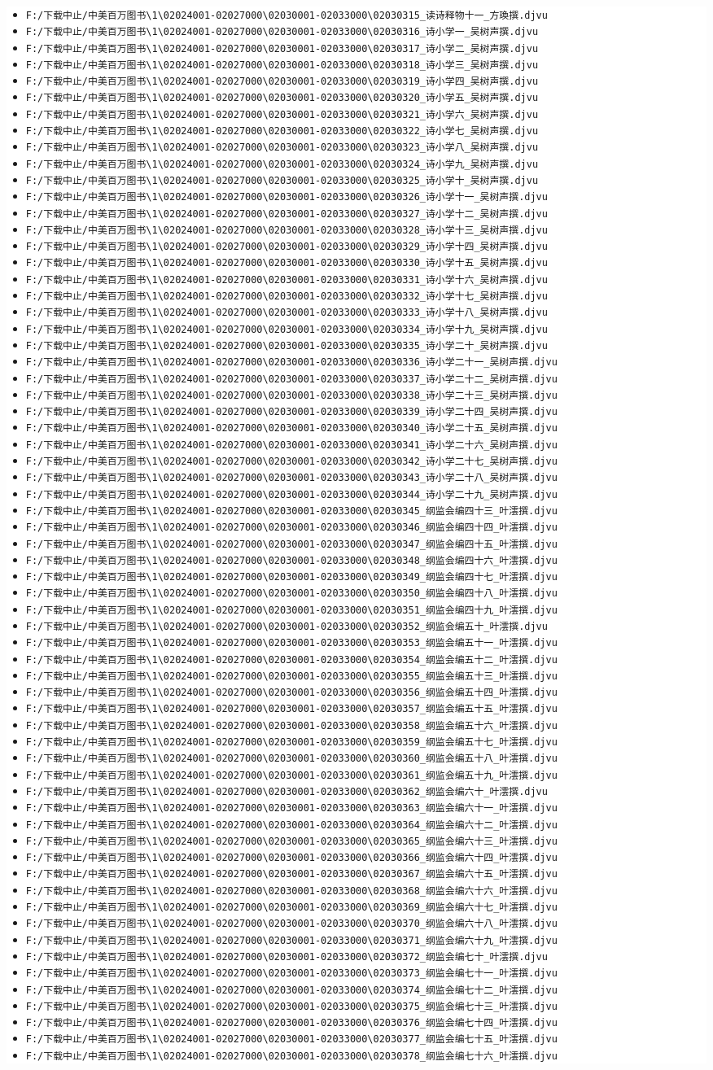 - `F:/下载中止/中美百万图书\1\02024001-02027000\02030001-02033000\02030315_读诗释物十一_方瑍撰.djvu`
- `F:/下载中止/中美百万图书\1\02024001-02027000\02030001-02033000\02030316_诗小学一_吴树声撰.djvu`
- `F:/下载中止/中美百万图书\1\02024001-02027000\02030001-02033000\02030317_诗小学二_吴树声撰.djvu`
- `F:/下载中止/中美百万图书\1\02024001-02027000\02030001-02033000\02030318_诗小学三_吴树声撰.djvu`
- `F:/下载中止/中美百万图书\1\02024001-02027000\02030001-02033000\02030319_诗小学四_吴树声撰.djvu`
- `F:/下载中止/中美百万图书\1\02024001-02027000\02030001-02033000\02030320_诗小学五_吴树声撰.djvu`
- `F:/下载中止/中美百万图书\1\02024001-02027000\02030001-02033000\02030321_诗小学六_吴树声撰.djvu`
- `F:/下载中止/中美百万图书\1\02024001-02027000\02030001-02033000\02030322_诗小学七_吴树声撰.djvu`
- `F:/下载中止/中美百万图书\1\02024001-02027000\02030001-02033000\02030323_诗小学八_吴树声撰.djvu`
- `F:/下载中止/中美百万图书\1\02024001-02027000\02030001-02033000\02030324_诗小学九_吴树声撰.djvu`
- `F:/下载中止/中美百万图书\1\02024001-02027000\02030001-02033000\02030325_诗小学十_吴树声撰.djvu`
- `F:/下载中止/中美百万图书\1\02024001-02027000\02030001-02033000\02030326_诗小学十一_吴树声撰.djvu`
- `F:/下载中止/中美百万图书\1\02024001-02027000\02030001-02033000\02030327_诗小学十二_吴树声撰.djvu`
- `F:/下载中止/中美百万图书\1\02024001-02027000\02030001-02033000\02030328_诗小学十三_吴树声撰.djvu`
- `F:/下载中止/中美百万图书\1\02024001-02027000\02030001-02033000\02030329_诗小学十四_吴树声撰.djvu`
- `F:/下载中止/中美百万图书\1\02024001-02027000\02030001-02033000\02030330_诗小学十五_吴树声撰.djvu`
- `F:/下载中止/中美百万图书\1\02024001-02027000\02030001-02033000\02030331_诗小学十六_吴树声撰.djvu`
- `F:/下载中止/中美百万图书\1\02024001-02027000\02030001-02033000\02030332_诗小学十七_吴树声撰.djvu`
- `F:/下载中止/中美百万图书\1\02024001-02027000\02030001-02033000\02030333_诗小学十八_吴树声撰.djvu`
- `F:/下载中止/中美百万图书\1\02024001-02027000\02030001-02033000\02030334_诗小学十九_吴树声撰.djvu`
- `F:/下载中止/中美百万图书\1\02024001-02027000\02030001-02033000\02030335_诗小学二十_吴树声撰.djvu`
- `F:/下载中止/中美百万图书\1\02024001-02027000\02030001-02033000\02030336_诗小学二十一_吴树声撰.djvu`
- `F:/下载中止/中美百万图书\1\02024001-02027000\02030001-02033000\02030337_诗小学二十二_吴树声撰.djvu`
- `F:/下载中止/中美百万图书\1\02024001-02027000\02030001-02033000\02030338_诗小学二十三_吴树声撰.djvu`
- `F:/下载中止/中美百万图书\1\02024001-02027000\02030001-02033000\02030339_诗小学二十四_吴树声撰.djvu`
- `F:/下载中止/中美百万图书\1\02024001-02027000\02030001-02033000\02030340_诗小学二十五_吴树声撰.djvu`
- `F:/下载中止/中美百万图书\1\02024001-02027000\02030001-02033000\02030341_诗小学二十六_吴树声撰.djvu`
- `F:/下载中止/中美百万图书\1\02024001-02027000\02030001-02033000\02030342_诗小学二十七_吴树声撰.djvu`
- `F:/下载中止/中美百万图书\1\02024001-02027000\02030001-02033000\02030343_诗小学二十八_吴树声撰.djvu`
- `F:/下载中止/中美百万图书\1\02024001-02027000\02030001-02033000\02030344_诗小学二十九_吴树声撰.djvu`
- `F:/下载中止/中美百万图书\1\02024001-02027000\02030001-02033000\02030345_纲监会编四十三_叶澐撰.djvu`
- `F:/下载中止/中美百万图书\1\02024001-02027000\02030001-02033000\02030346_纲监会编四十四_叶澐撰.djvu`
- `F:/下载中止/中美百万图书\1\02024001-02027000\02030001-02033000\02030347_纲监会编四十五_叶澐撰.djvu`
- `F:/下载中止/中美百万图书\1\02024001-02027000\02030001-02033000\02030348_纲监会编四十六_叶澐撰.djvu`
- `F:/下载中止/中美百万图书\1\02024001-02027000\02030001-02033000\02030349_纲监会编四十七_叶澐撰.djvu`
- `F:/下载中止/中美百万图书\1\02024001-02027000\02030001-02033000\02030350_纲监会编四十八_叶澐撰.djvu`
- `F:/下载中止/中美百万图书\1\02024001-02027000\02030001-02033000\02030351_纲监会编四十九_叶澐撰.djvu`
- `F:/下载中止/中美百万图书\1\02024001-02027000\02030001-02033000\02030352_纲监会编五十_叶澐撰.djvu`
- `F:/下载中止/中美百万图书\1\02024001-02027000\02030001-02033000\02030353_纲监会编五十一_叶澐撰.djvu`
- `F:/下载中止/中美百万图书\1\02024001-02027000\02030001-02033000\02030354_纲监会编五十二_叶澐撰.djvu`
- `F:/下载中止/中美百万图书\1\02024001-02027000\02030001-02033000\02030355_纲监会编五十三_叶澐撰.djvu`
- `F:/下载中止/中美百万图书\1\02024001-02027000\02030001-02033000\02030356_纲监会编五十四_叶澐撰.djvu`
- `F:/下载中止/中美百万图书\1\02024001-02027000\02030001-02033000\02030357_纲监会编五十五_叶澐撰.djvu`
- `F:/下载中止/中美百万图书\1\02024001-02027000\02030001-02033000\02030358_纲监会编五十六_叶澐撰.djvu`
- `F:/下载中止/中美百万图书\1\02024001-02027000\02030001-02033000\02030359_纲监会编五十七_叶澐撰.djvu`
- `F:/下载中止/中美百万图书\1\02024001-02027000\02030001-02033000\02030360_纲监会编五十八_叶澐撰.djvu`
- `F:/下载中止/中美百万图书\1\02024001-02027000\02030001-02033000\02030361_纲监会编五十九_叶澐撰.djvu`
- `F:/下载中止/中美百万图书\1\02024001-02027000\02030001-02033000\02030362_纲监会编六十_叶澐撰.djvu`
- `F:/下载中止/中美百万图书\1\02024001-02027000\02030001-02033000\02030363_纲监会编六十一_叶澐撰.djvu`
- `F:/下载中止/中美百万图书\1\02024001-02027000\02030001-02033000\02030364_纲监会编六十二_叶澐撰.djvu`
- `F:/下载中止/中美百万图书\1\02024001-02027000\02030001-02033000\02030365_纲监会编六十三_叶澐撰.djvu`
- `F:/下载中止/中美百万图书\1\02024001-02027000\02030001-02033000\02030366_纲监会编六十四_叶澐撰.djvu`
- `F:/下载中止/中美百万图书\1\02024001-02027000\02030001-02033000\02030367_纲监会编六十五_叶澐撰.djvu`
- `F:/下载中止/中美百万图书\1\02024001-02027000\02030001-02033000\02030368_纲监会编六十六_叶澐撰.djvu`
- `F:/下载中止/中美百万图书\1\02024001-02027000\02030001-02033000\02030369_纲监会编六十七_叶澐撰.djvu`
- `F:/下载中止/中美百万图书\1\02024001-02027000\02030001-02033000\02030370_纲监会编六十八_叶澐撰.djvu`
- `F:/下载中止/中美百万图书\1\02024001-02027000\02030001-02033000\02030371_纲监会编六十九_叶澐撰.djvu`
- `F:/下载中止/中美百万图书\1\02024001-02027000\02030001-02033000\02030372_纲监会编七十_叶澐撰.djvu`
- `F:/下载中止/中美百万图书\1\02024001-02027000\02030001-02033000\02030373_纲监会编七十一_叶澐撰.djvu`
- `F:/下载中止/中美百万图书\1\02024001-02027000\02030001-02033000\02030374_纲监会编七十二_叶澐撰.djvu`
- `F:/下载中止/中美百万图书\1\02024001-02027000\02030001-02033000\02030375_纲监会编七十三_叶澐撰.djvu`
- `F:/下载中止/中美百万图书\1\02024001-02027000\02030001-02033000\02030376_纲监会编七十四_叶澐撰.djvu`
- `F:/下载中止/中美百万图书\1\02024001-02027000\02030001-02033000\02030377_纲监会编七十五_叶澐撰.djvu`
- `F:/下载中止/中美百万图书\1\02024001-02027000\02030001-02033000\02030378_纲监会编七十六_叶澐撰.djvu`
